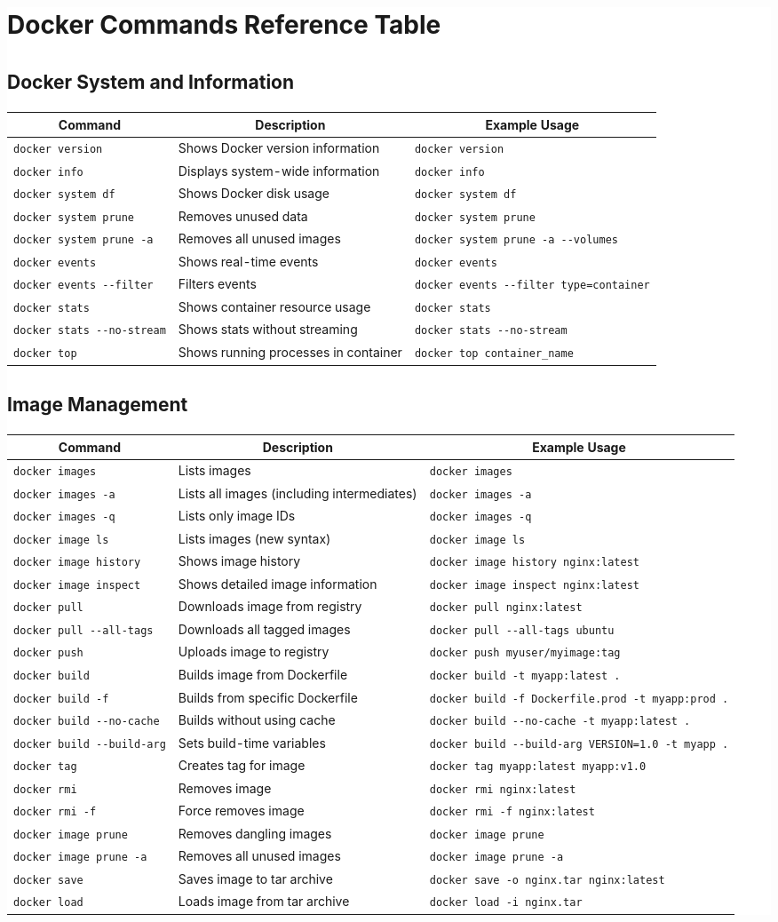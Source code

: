 # Docker Commands Reference Table

## Docker System and Information

| Command | Description | Example Usage |
|---------|-------------|---------------|
| `docker version` | Shows Docker version information | `docker version` |
| `docker info` | Displays system-wide information | `docker info` |
| `docker system df` | Shows Docker disk usage | `docker system df` |
| `docker system prune` | Removes unused data | `docker system prune` |
| `docker system prune -a` | Removes all unused images | `docker system prune -a --volumes` |
| `docker events` | Shows real-time events | `docker events` |
| `docker events --filter` | Filters events | `docker events --filter type=container` |
| `docker stats` | Shows container resource usage | `docker stats` |
| `docker stats --no-stream` | Shows stats without streaming | `docker stats --no-stream` |
| `docker top` | Shows running processes in container | `docker top container_name` |

## Image Management

| Command | Description | Example Usage |
|---------|-------------|---------------|
| `docker images` | Lists images | `docker images` |
| `docker images -a` | Lists all images (including intermediates) | `docker images -a` |
| `docker images -q` | Lists only image IDs | `docker images -q` |
| `docker image ls` | Lists images (new syntax) | `docker image ls` |
| `docker image history` | Shows image history | `docker image history nginx:latest` |
| `docker image inspect` | Shows detailed image information | `docker image inspect nginx:latest` |
| `docker pull` | Downloads image from registry | `docker pull nginx:latest` |
| `docker pull --all-tags` | Downloads all tagged images | `docker pull --all-tags ubuntu` |
| `docker push` | Uploads image to registry | `docker push myuser/myimage:tag` |
| `docker build` | Builds image from Dockerfile | `docker build -t myapp:latest .` |
| `docker build -f` | Builds from specific Dockerfile | `docker build -f Dockerfile.prod -t myapp:prod .` |
| `docker build --no-cache` | Builds without using cache | `docker build --no-cache -t myapp:latest .` |
| `docker build --build-arg` | Sets build-time variables | `docker build --build-arg VERSION=1.0 -t myapp .` |
| `docker tag` | Creates tag for image | `docker tag myapp:latest myapp:v1.0` |
| `docker rmi` | Removes image | `docker rmi nginx:latest` |
| `docker rmi -f` | Force removes image | `docker rmi -f nginx:latest` |
| `docker image prune` | Removes dangling images | `docker image prune` |
| `docker image prune -a` | Removes all unused images | `docker image prune -a` |
| `docker save` | Saves image to tar archive | `docker save -o nginx.tar nginx:latest` |
| `docker load` | Loads image from tar archive | `docker load -i nginx.tar` |